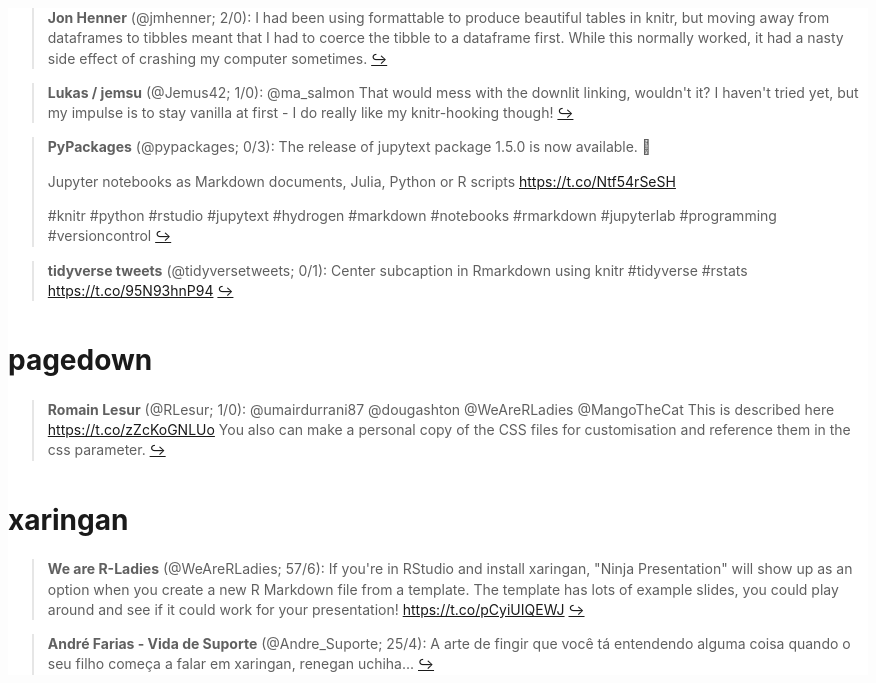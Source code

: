 


> **Jon Henner** (@jmhenner; 2/0): I had been using formattable to produce beautiful tables in knitr, but moving away from dataframes to tibbles meant that I had to coerce the tibble to a dataframe first. While this normally worked, it had a nasty side effect of crashing my computer sometimes.  [&#8618;](https://twitter.com/xieyihui/status/1269053198548992006)




> **Lukas / jemsu** (@Jemus42; 1/0): @ma_salmon That would mess with the downlit linking, wouldn't it? I haven't tried yet, but my impulse is to stay vanilla at first - I do really like my knitr-hooking though!  [&#8618;](https://twitter.com/xieyihui/status/1269291209828245505)




> **PyPackages** (@pypackages; 0/3): The release of jupytext package 1.5.0 is now available. 🥳
> >
> Jupyter notebooks as Markdown documents, Julia, Python or R scripts
> https://t.co/Ntf54rSeSH
> >
> #knitr #python #rstudio #jupytext #hydrogen #markdown #notebooks #rmarkdown #jupyterlab #programming #versioncontrol  [&#8618;](https://twitter.com/xieyihui/status/1269680837953544195)




> **tidyverse tweets** (@tidyversetweets; 0/1): Center subcaption in Rmarkdown using knitr #tidyverse #rstats https://t.co/95N93hnP94  [&#8618;](https://twitter.com/xieyihui/status/1270703610389843968)




# pagedown

> **Romain Lesur** (@RLesur; 1/0): @umairdurrani87 @dougashton @WeAreRLadies @MangoTheCat This is described here https://t.co/zZcKoGNLUo
> You also can make a personal copy of the CSS files for customisation and reference them in the css parameter.  [&#8618;](https://twitter.com/xieyihui/status/1269166190309621761)




# xaringan

> **We are R-Ladies** (@WeAreRLadies; 57/6): If you're in RStudio and install xaringan, "Ninja Presentation" will show up as an option when you create a new R Markdown file from a template. The template has lots of example slides, you could play around and see if it could work for your presentation! https://t.co/pCyiUIQEWJ  [&#8618;](https://twitter.com/xieyihui/status/1268980177020878861)




> **André Farias - Vida de Suporte** (@Andre_Suporte; 25/4): A arte de fingir que você tá entendendo alguma coisa quando o seu filho começa a falar em xaringan, renegan uchiha...  [&#8618;](https://twitter.com/xieyihui/status/1270015038330482691)


